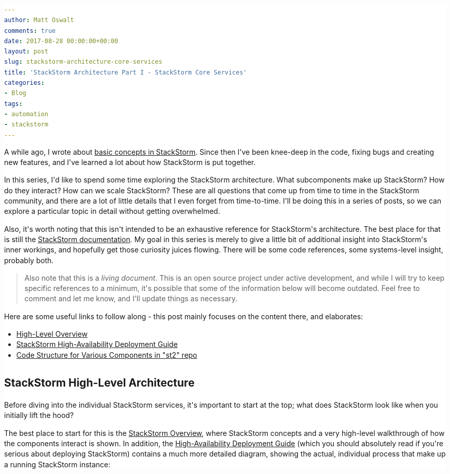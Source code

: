 ```yaml
---
author: Matt Oswalt
comments: true
date: 2017-08-28 00:00:00+00:00
layout: post
slug: stackstorm-architecture-core-services
title: 'StackStorm Architecture Part I - StackStorm Core Services'
categories:
- Blog
tags:
- automation
- stackstorm
---
```


A while ago, I wrote about [basic concepts in StackStorm](https://keepingitclassless.net/2016/12/introduction-to-stackstorm/). Since then I've been knee-deep in the code, fixing bugs and creating new features, and I've learned a lot about how StackStorm is put together.

In this series, I'd like to spend some time exploring the StackStorm architecture. What subcomponents make up StackStorm? How do they interact? How can we scale StackStorm? These are all questions that come up from time to time in the StackStorm community, and there are a lot of little details that I even forget from time-to-time. I'll be doing this in a series of posts, so we can explore a particular topic in detail without getting overwhelmed.

Also, it's worth noting that this isn't intended to be an exhaustive reference for StackStorm's architecture. The best place for that is still the [StackStorm documentation](https://docs.stackstorm.com/). My goal in this series is merely to give a little bit of additional insight into StackStorm's inner workings, and hopefully get those curiosity juices flowing. There will be some code references, some systems-level insight, probably both.

> Also note that this is a *living document*. This is an open source project under active development, and while I will try to keep specific references to a minimum, it's possible that some of the information below will become outdated. Feel free to comment and let me know, and I'll update things as necessary.

Here are some useful links to follow along - this post mainly focuses on the content there, and elaborates:

- [High-Level Overview](https://docs.stackstorm.com/install/overview.html)
- [StackStorm High-Availability Deployment Guide](https://docs.stackstorm.com/reference/ha.html)
- [Code Structure for Various Components in "st2" repo](https://docs.stackstorm.com/development/code_structure.html)

## StackStorm High-Level Architecture

Before diving into the individual StackStorm services, it's important to start at the top; what does StackStorm look like when you initially lift the hood?

The best place to start for this is the [StackStorm Overview](https://docs.stackstorm.com/overview.html), where StackStorm concepts and a very high-level walkthrough of how the components interact is shown. In addition, the [High-Availability Deployment Guide](https://docs.stackstorm.com/reference/ha.html) (which you should absolutely read if you're serious about deploying StackStorm) contains a much more detailed diagram, showing the actual, individual process that make up a running StackStorm instance:
